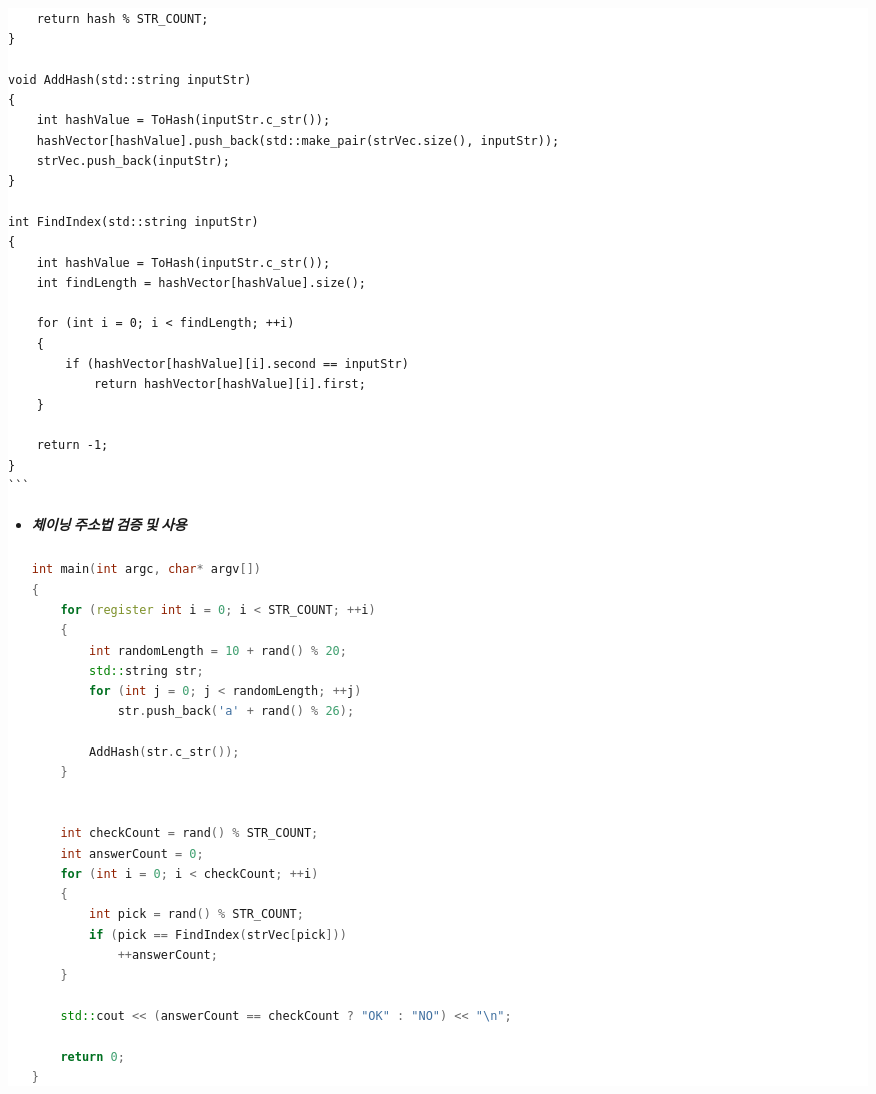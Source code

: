     	return hash % STR_COUNT;
    }
    
    void AddHash(std::string inputStr)
    {
    	int hashValue = ToHash(inputStr.c_str());
    	hashVector[hashValue].push_back(std::make_pair(strVec.size(), inputStr));
    	strVec.push_back(inputStr);
    }
    
    int FindIndex(std::string inputStr)
    {
    	int hashValue = ToHash(inputStr.c_str());
    	int findLength = hashVector[hashValue].size();
    
    	for (int i = 0; i < findLength; ++i)
    	{
    		if (hashVector[hashValue][i].second == inputStr)
    			return hashVector[hashValue][i].first;
    	}
    
    	return -1;
    }
    ```
  
    
  
    
  
  * ##### 체이닝 주소법 검증 및 사용
  
    ```c++
    int main(int argc, char* argv[])
    {
    	for (register int i = 0; i < STR_COUNT; ++i)
    	{
    		int randomLength = 10 + rand() % 20;
    		std::string str;
    		for (int j = 0; j < randomLength; ++j)
    			str.push_back('a' + rand() % 26);
    
    		AddHash(str.c_str());
    	}
    
    
    	int checkCount = rand() % STR_COUNT;
    	int answerCount = 0;
    	for (int i = 0; i < checkCount; ++i)
    	{
    		int pick = rand() % STR_COUNT;
    		if (pick == FindIndex(strVec[pick]))
    			++answerCount;
    	}
    	
    	std::cout << (answerCount == checkCount ? "OK" : "NO") << "\n";
    
    	return 0;
    }
    ```
  
    